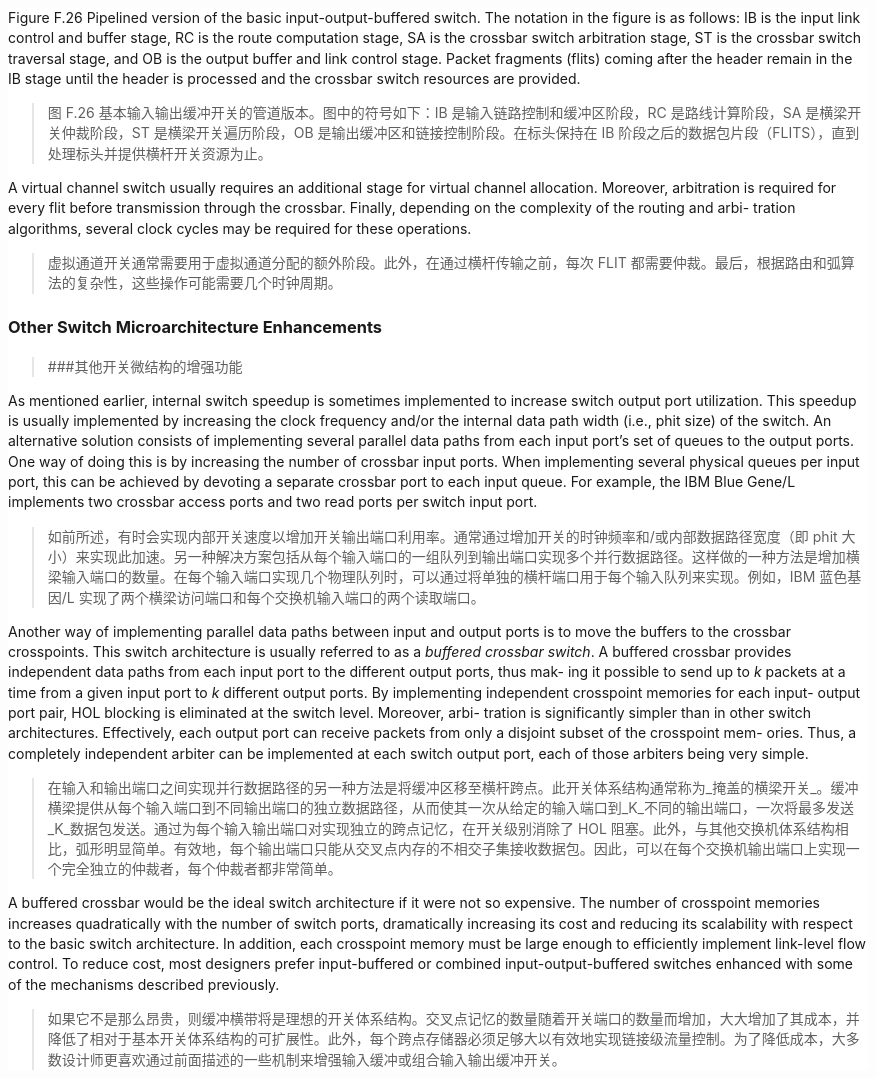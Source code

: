 Figure F.26 Pipelined version of the basic input-output-buffered switch. The notation in the figure is as follows: IB is the input link control and buffer stage, RC is the route computation stage, SA is the crossbar switch arbitration stage, ST is the crossbar switch traversal stage, and OB is the output buffer and link control stage. Packet fragments (flits) coming after the header remain in the IB stage until the header is processed and the crossbar switch resources are provided.

> 图 F.26 基本输入输出缓冲开关的管道版本。图中的符号如下：IB 是输入链路控制和缓冲区阶段，RC 是路线计算阶段，SA 是横梁开关仲裁阶段，ST 是横梁开关遍历阶段，OB 是输出缓冲区和链接控制阶段。在标头保持在 IB 阶段之后的数据包片段（FLITS），直到处理标头并提供横杆开关资源为止。

A virtual channel switch usually requires an additional stage for virtual channel allocation. Moreover, arbitration is required for every flit before transmission through the crossbar. Finally, depending on the complexity of the routing and arbi- tration algorithms, several clock cycles may be required for these operations.

> 虚拟通道开关通常需要用于虚拟通道分配的额外阶段。此外，在通过横杆传输之前，每次 FLIT 都需要仲裁。最后，根据路由和弧算法的复杂性，这些操作可能需要几个时钟周期。

### Other Switch Microarchitecture Enhancements

> ###其他开关微结构的增强功能

As mentioned earlier, internal switch speedup is sometimes implemented to increase switch output port utilization. This speedup is usually implemented by increasing the clock frequency and/or the internal data path width (i.e., phit size) of the switch. An alternative solution consists of implementing several parallel data paths from each input port’s set of queues to the output ports. One way of doing this is by increasing the number of crossbar input ports. When implementing several physical queues per input port, this can be achieved by devoting a separate crossbar port to each input queue. For example, the IBM Blue Gene/L implements two crossbar access ports and two read ports per switch input port.

> 如前所述，有时会实现内部开关速度以增加开关输出端口利用率。通常通过增加开关的时钟频率和/或内部数据路径宽度（即 phit 大小）来实现此加速。另一种解决方案包括从每个输入端口的一组队列到输出端口实现多个并行数据路径。这样做的一种方法是增加横梁输入端口的数量。在每个输入端口实现几个物理队列时，可以通过将单独的横杆端口用于每个输入队列来实现。例如，IBM 蓝色基因/L 实现了两个横梁访问端口和每个交换机输入端口的两个读取端口。

Another way of implementing parallel data paths between input and output ports is to move the buffers to the crossbar crosspoints. This switch architecture is usually referred to as a _buffered crossbar switch_. A buffered crossbar provides independent data paths from each input port to the different output ports, thus mak- ing it possible to send up to _k_ packets at a time from a given input port to _k_ different output ports. By implementing independent crosspoint memories for each input- output port pair, HOL blocking is eliminated at the switch level. Moreover, arbi- tration is significantly simpler than in other switch architectures. Effectively, each output port can receive packets from only a disjoint subset of the crosspoint mem- ories. Thus, a completely independent arbiter can be implemented at each switch output port, each of those arbiters being very simple.

> 在输入和输出端口之间实现并行数据路径的另一种方法是将缓冲区移至横杆跨点。此开关体系结构通常称为_掩盖的横梁开关_。缓冲横梁提供从每个输入端口到不同输出端口的独立数据路径，从而使其一次从给定的输入端口到_K_不同的输出端口，一次将最多发送_K_数据包发送。通过为每个输入输出端口对实现独立的跨点记忆，在开关级别消除了 HOL 阻塞。此外，与其他交换机体系结构相比，弧形明显简单。有效地，每个输出端口只能从交叉点内存的不相交子集接收数据包。因此，可以在每个交换机输出端口上实现一个完全独立的仲裁者，每个仲裁者都非常简单。

A buffered crossbar would be the ideal switch architecture if it were not so expensive. The number of crosspoint memories increases quadratically with the number of switch ports, dramatically increasing its cost and reducing its scalability with respect to the basic switch architecture. In addition, each crosspoint memory must be large enough to efficiently implement link-level flow control. To reduce cost, most designers prefer input-buffered or combined input-output-buffered switches enhanced with some of the mechanisms described previously.

> 如果它不是那么昂贵，则缓冲横带将是理想的开关体系结构。交叉点记忆的数量随着开关端口的数量而增加，大大增加了其成本，并降低了相对于基本开关体系结构的可扩展性。此外，每个跨点存储器必须足够大以有效地实现链接级流量控制。为了降低成本，大多数设计师更喜欢通过前面描述的一些机制来增强输入缓冲或组合输入输出缓冲开关。
